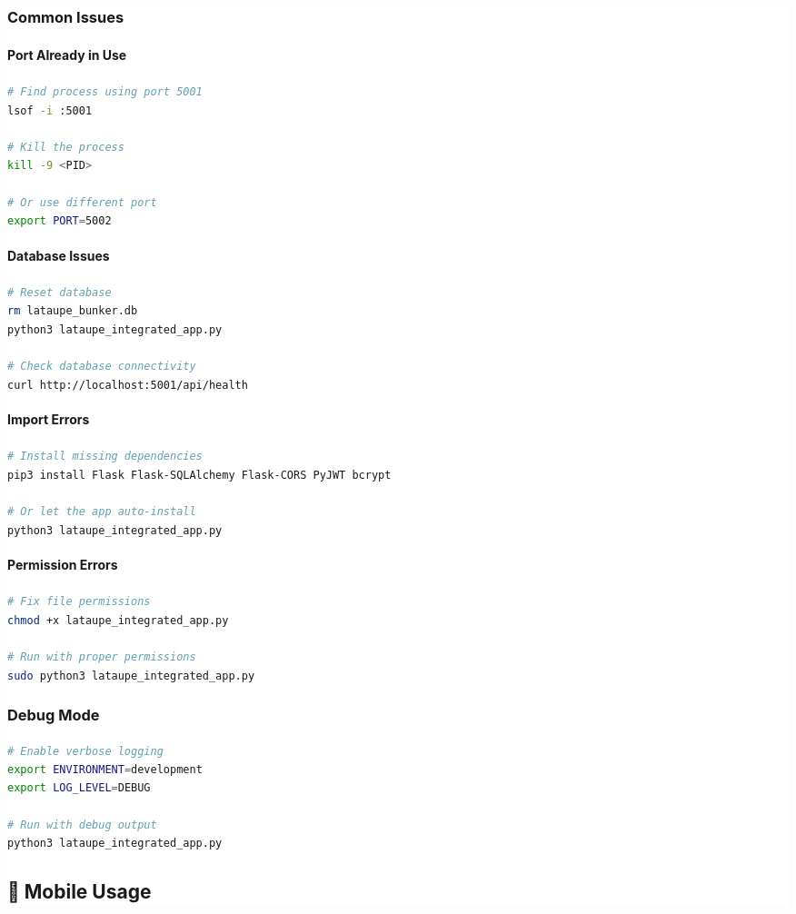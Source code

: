 ### **Common Issues**

#### **Port Already in Use**
```bash
# Find process using port 5001
lsof -i :5001

# Kill the process
kill -9 <PID>

# Or use different port
export PORT=5002
```

#### **Database Issues**
```bash
# Reset database
rm lataupe_bunker.db
python3 lataupe_integrated_app.py

# Check database connectivity
curl http://localhost:5001/api/health
```

#### **Import Errors**
```bash
# Install missing dependencies
pip3 install Flask Flask-SQLAlchemy Flask-CORS PyJWT bcrypt

# Or let the app auto-install
python3 lataupe_integrated_app.py
```

#### **Permission Errors**
```bash
# Fix file permissions
chmod +x lataupe_integrated_app.py

# Run with proper permissions
sudo python3 lataupe_integrated_app.py
```

### **Debug Mode**
```bash
# Enable verbose logging
export ENVIRONMENT=development
export LOG_LEVEL=DEBUG

# Run with debug output
python3 lataupe_integrated_app.py
```

## 📱 **Mobile Usage**

